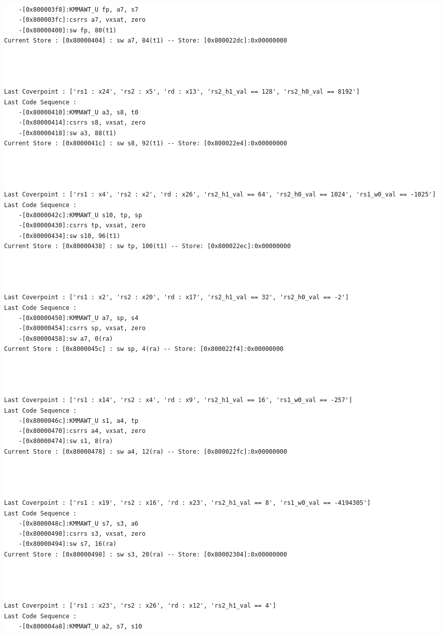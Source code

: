 ```
	-[0x800003f8]:KMMAWT_U fp, a7, s7
	-[0x800003fc]:csrrs a7, vxsat, zero
	-[0x80000400]:sw fp, 80(t1)
Current Store : [0x80000404] : sw a7, 84(t1) -- Store: [0x800022dc]:0x00000000




Last Coverpoint : ['rs1 : x24', 'rs2 : x5', 'rd : x13', 'rs2_h1_val == 128', 'rs2_h0_val == 8192']
Last Code Sequence : 
	-[0x80000410]:KMMAWT_U a3, s8, t0
	-[0x80000414]:csrrs s8, vxsat, zero
	-[0x80000418]:sw a3, 88(t1)
Current Store : [0x8000041c] : sw s8, 92(t1) -- Store: [0x800022e4]:0x00000000




Last Coverpoint : ['rs1 : x4', 'rs2 : x2', 'rd : x26', 'rs2_h1_val == 64', 'rs2_h0_val == 1024', 'rs1_w0_val == -1025']
Last Code Sequence : 
	-[0x8000042c]:KMMAWT_U s10, tp, sp
	-[0x80000430]:csrrs tp, vxsat, zero
	-[0x80000434]:sw s10, 96(t1)
Current Store : [0x80000438] : sw tp, 100(t1) -- Store: [0x800022ec]:0x00000000




Last Coverpoint : ['rs1 : x2', 'rs2 : x20', 'rd : x17', 'rs2_h1_val == 32', 'rs2_h0_val == -2']
Last Code Sequence : 
	-[0x80000450]:KMMAWT_U a7, sp, s4
	-[0x80000454]:csrrs sp, vxsat, zero
	-[0x80000458]:sw a7, 0(ra)
Current Store : [0x8000045c] : sw sp, 4(ra) -- Store: [0x800022f4]:0x00000000




Last Coverpoint : ['rs1 : x14', 'rs2 : x4', 'rd : x9', 'rs2_h1_val == 16', 'rs1_w0_val == -257']
Last Code Sequence : 
	-[0x8000046c]:KMMAWT_U s1, a4, tp
	-[0x80000470]:csrrs a4, vxsat, zero
	-[0x80000474]:sw s1, 8(ra)
Current Store : [0x80000478] : sw a4, 12(ra) -- Store: [0x800022fc]:0x00000000




Last Coverpoint : ['rs1 : x19', 'rs2 : x16', 'rd : x23', 'rs2_h1_val == 8', 'rs1_w0_val == -4194305']
Last Code Sequence : 
	-[0x8000048c]:KMMAWT_U s7, s3, a6
	-[0x80000490]:csrrs s3, vxsat, zero
	-[0x80000494]:sw s7, 16(ra)
Current Store : [0x80000498] : sw s3, 20(ra) -- Store: [0x80002304]:0x00000000




Last Coverpoint : ['rs1 : x23', 'rs2 : x26', 'rd : x12', 'rs2_h1_val == 4']
Last Code Sequence : 
	-[0x800004a8]:KMMAWT_U a2, s7, s10
```